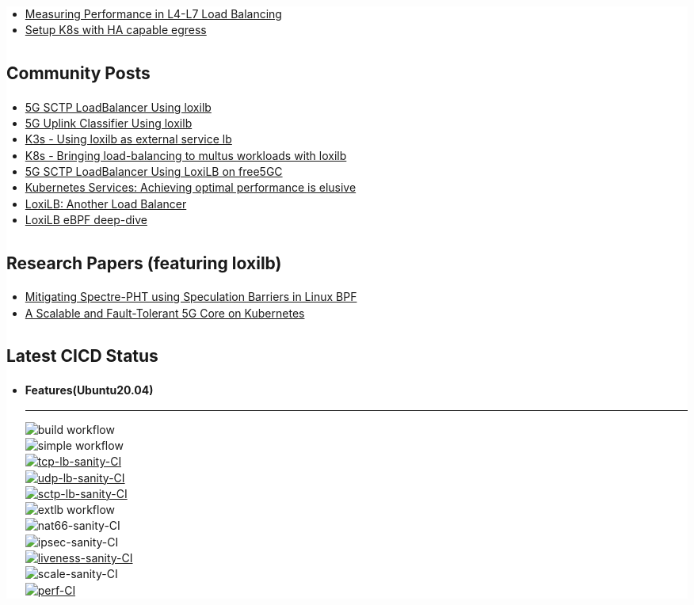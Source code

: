 - [Measuring Performance in L4-L7 Load Balancing](https://dev.to/nikhilmalik/l4-l7-performance-comparing-loxilb-metallb-nginx-haproxy-1eh0)
- [Setup K8s with HA capable egress](https://dev.to/trekkiecoder/setup-a-multi-node-k3s-setup-with-ha-capable-egress-1h4m)

## Community Posts
- [5G SCTP LoadBalancer Using loxilb](https://futuredon.medium.com/5g-sctp-loadbalancer-using-loxilb-b525198a9103)   
- [5G Uplink Classifier Using loxilb](https://futuredon.medium.com/5g-uplink-classifier-using-loxilb-7593a4d66f4c)   
- [K3s - Using loxilb as external service lb](https://cloudybytes.medium.com/k3s-using-loxilb-as-external-service-lb-2ea4ce61e159)   
- [K8s - Bringing load-balancing to multus workloads with loxilb](https://cloudybytes.medium.com/k8s-bringing-load-balancing-to-multus-workloads-with-loxilb-a0746f270abe)
- [5G SCTP LoadBalancer Using LoxiLB on free5GC](https://medium.com/@ben0978327139/5g-sctp-loadbalancer-using-loxilb-applying-on-free5gc-b5c05bb723f0)
- [Kubernetes Services: Achieving optimal performance is elusive](https://cloudybytes.medium.com/kubernetes-services-achieving-optimal-performance-is-elusive-5def5183c281)
- [LoxiLB: Another Load Balancer](https://blog.devgenius.io/loxilb-another-load-balancer-aabf4a29d810)
- [LoxiLB eBPF deep-dive](https://free5gc.org/blog/20241203/20241203)

## Research Papers (featuring loxilb)
- [Mitigating Spectre-PHT using Speculation Barriers in Linux BPF](https://arxiv.org/pdf/2405.00078)
- [A Scalable and Fault-Tolerant 5G Core on Kubernetes](https://www.cse.iitb.ac.in/~mythili/research/papers/2025-5gcore-k8s.pdf)   

## Latest CICD Status
<div class="grid cards" markdown>

-   __Features(Ubuntu20.04)__

    ---
    ![build workflow](https://github.com/loxilb-io/loxilb/actions/workflows/docker-image.yml/badge.svg)    
    ![simple workflow](https://github.com/loxilb-io/loxilb/actions/workflows/basic-sanity.yml/badge.svg)    
    [![tcp-lb-sanity-CI](https://github.com/loxilb-io/loxilb/actions/workflows/tcp-sanity.yml/badge.svg)](https://github.com/loxilb-io/loxilb/actions/workflows/tcp-sanity.yml)    
    [![udp-lb-sanity-CI](https://github.com/loxilb-io/loxilb/actions/workflows/udp-sanity.yml/badge.svg)](https://github.com/loxilb-io/loxilb/actions/workflows/udp-sanity.yml)    
    [![sctp-lb-sanity-CI](https://github.com/loxilb-io/loxilb/actions/workflows/sctp-sanity.yml/badge.svg)](https://github.com/loxilb-io/loxilb/actions/workflows/sctp-sanity.yml)    
    ![extlb workflow](https://github.com/loxilb-io/loxilb/actions/workflows/advanced-lb-sanity.yml/badge.svg)    
    ![nat66-sanity-CI](https://github.com/loxilb-io/loxilb/actions/workflows/nat66-sanity.yml/badge.svg)   
    ![ipsec-sanity-CI](https://github.com/loxilb-io/loxilb/actions/workflows/ipsec-sanity.yml/badge.svg)    
    [![liveness-sanity-CI](https://github.com/loxilb-io/loxilb/actions/workflows/liveness-sanity.yml/badge.svg)](https://github.com/loxilb-io/loxilb/actions/workflows/liveness-sanity.yml)       
    ![scale-sanity-CI](https://github.com/loxilb-io/loxilb/actions/workflows/scale-sanity.yml/badge.svg)     
    [![perf-CI](https://github.com/loxilb-io/loxilb/actions/workflows/perf.yml/badge.svg)](https://github.com/loxilb-io/loxilb/actions/workflows/perf.yml)      
